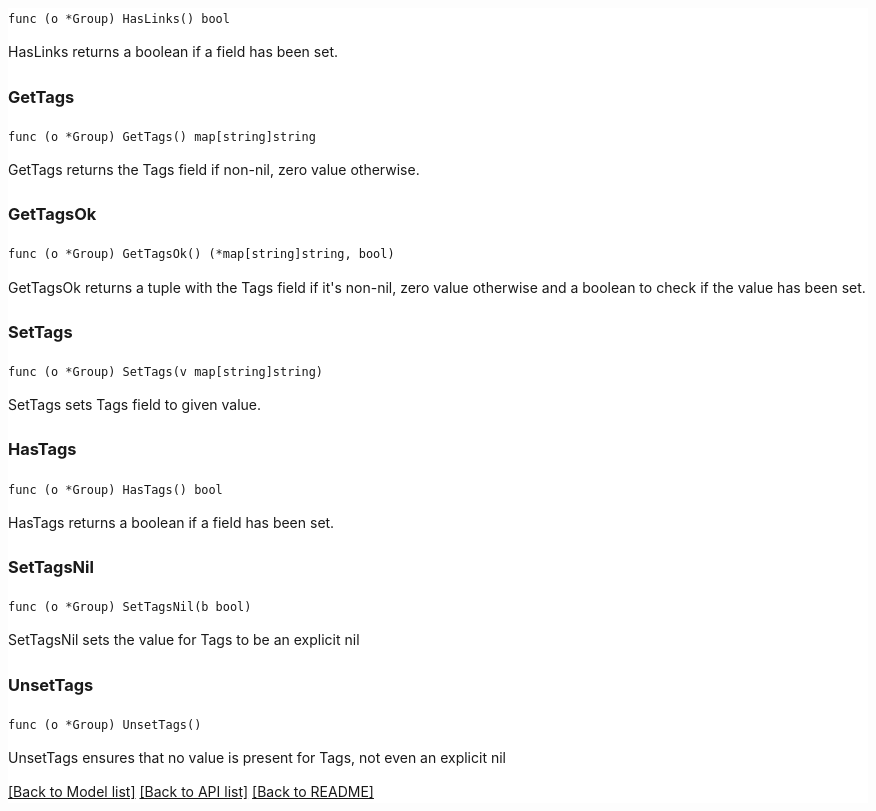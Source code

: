 `func (o *Group) HasLinks() bool`

HasLinks returns a boolean if a field has been set.

### GetTags

`func (o *Group) GetTags() map[string]string`

GetTags returns the Tags field if non-nil, zero value otherwise.

### GetTagsOk

`func (o *Group) GetTagsOk() (*map[string]string, bool)`

GetTagsOk returns a tuple with the Tags field if it's non-nil, zero value otherwise
and a boolean to check if the value has been set.

### SetTags

`func (o *Group) SetTags(v map[string]string)`

SetTags sets Tags field to given value.

### HasTags

`func (o *Group) HasTags() bool`

HasTags returns a boolean if a field has been set.

### SetTagsNil

`func (o *Group) SetTagsNil(b bool)`

 SetTagsNil sets the value for Tags to be an explicit nil

### UnsetTags
`func (o *Group) UnsetTags()`

UnsetTags ensures that no value is present for Tags, not even an explicit nil

[[Back to Model list]](../README.md#documentation-for-models) [[Back to API list]](../README.md#documentation-for-api-endpoints) [[Back to README]](../README.md)


